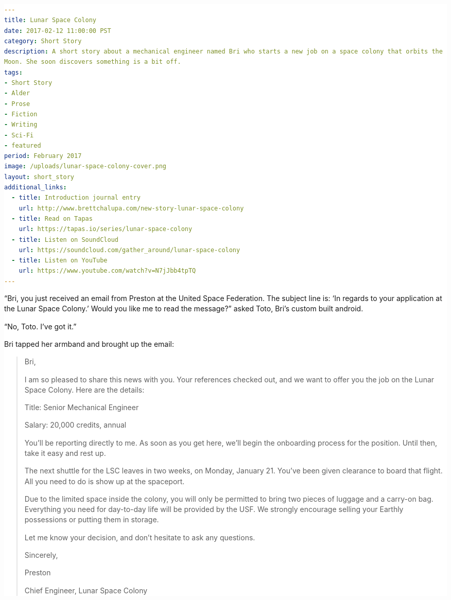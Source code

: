 ```yaml
---
title: Lunar Space Colony
date: 2017-02-12 11:00:00 PST
category: Short Story
description: A short story about a mechanical engineer named Bri who starts a new job on a space colony that orbits the Moon. She soon discovers something is a bit off.
tags:
- Short Story
- Alder
- Prose
- Fiction
- Writing
- Sci-Fi
- featured
period: February 2017
image: /uploads/lunar-space-colony-cover.png
layout: short_story
additional_links:
  - title: Introduction journal entry
    url: http://www.brettchalupa.com/new-story-lunar-space-colony
  - title: Read on Tapas
    url: https://tapas.io/series/lunar-space-colony
  - title: Listen on SoundCloud
    url: https://soundcloud.com/gather_around/lunar-space-colony
  - title: Listen on YouTube
    url: https://www.youtube.com/watch?v=N7jJbb4tpTQ
---
```


“Bri, you just received an email from Preston at the United Space Federation. The subject line is: ‘In regards to your application at the Lunar Space Colony.’ Would you like me to read the message?” asked Toto, Bri’s custom built android.

“No, Toto. I’ve got it.”

Bri tapped her armband and brought up the email:

> Bri,
> 
> I am so pleased to share this news with you. Your references checked out, and we want to offer you the job on the Lunar Space Colony. Here are the details:
> 
> Title: Senior Mechanical Engineer
> 
> Salary: 20,000 credits, annual
> 
> You’ll be reporting directly to me. As soon as you get here, we’ll begin the onboarding process for the position. Until then, take it easy and rest up.
> 
> The next shuttle for the LSC leaves in two weeks, on Monday, January 21\. You’ve been given clearance to board that flight. All you need to do is show up at the spaceport.
> 
> Due to the limited space inside the colony, you will only be permitted to bring two pieces of luggage and a carry-on bag. Everything you need for day-to-day life will be provided by the USF. We strongly encourage selling your Earthly possessions or putting them in storage.
> 
> Let me know your decision, and don’t hesitate to ask any questions.
> 
> Sincerely,
>
> Preston
>
> Chief Engineer, Lunar Space Colony
>